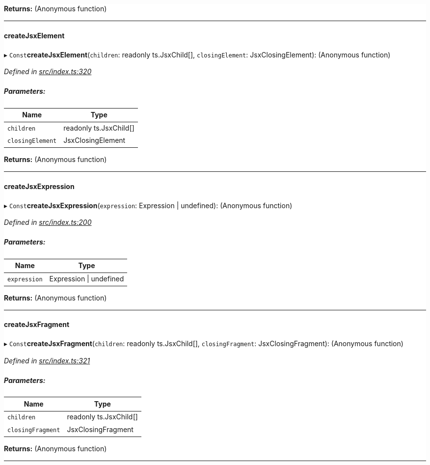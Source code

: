 **Returns:** (Anonymous function)

___

#### createJsxElement

▸ `Const`**createJsxElement**(`children`: readonly ts.JsxChild[], `closingElement`: JsxClosingElement): (Anonymous function)

*Defined in [src/index.ts:320](https://github.com/simonlovesyou/typescript-schema/blob/d8a9a26/packages/factory/src/index.ts#L320)*

##### Parameters:

Name | Type |
------ | ------ |
`children` | readonly ts.JsxChild[] |
`closingElement` | JsxClosingElement |

**Returns:** (Anonymous function)

___

#### createJsxExpression

▸ `Const`**createJsxExpression**(`expression`: Expression \| undefined): (Anonymous function)

*Defined in [src/index.ts:200](https://github.com/simonlovesyou/typescript-schema/blob/d8a9a26/packages/factory/src/index.ts#L200)*

##### Parameters:

Name | Type |
------ | ------ |
`expression` | Expression \| undefined |

**Returns:** (Anonymous function)

___

#### createJsxFragment

▸ `Const`**createJsxFragment**(`children`: readonly ts.JsxChild[], `closingFragment`: JsxClosingFragment): (Anonymous function)

*Defined in [src/index.ts:321](https://github.com/simonlovesyou/typescript-schema/blob/d8a9a26/packages/factory/src/index.ts#L321)*

##### Parameters:

Name | Type |
------ | ------ |
`children` | readonly ts.JsxChild[] |
`closingFragment` | JsxClosingFragment |

**Returns:** (Anonymous function)

___

